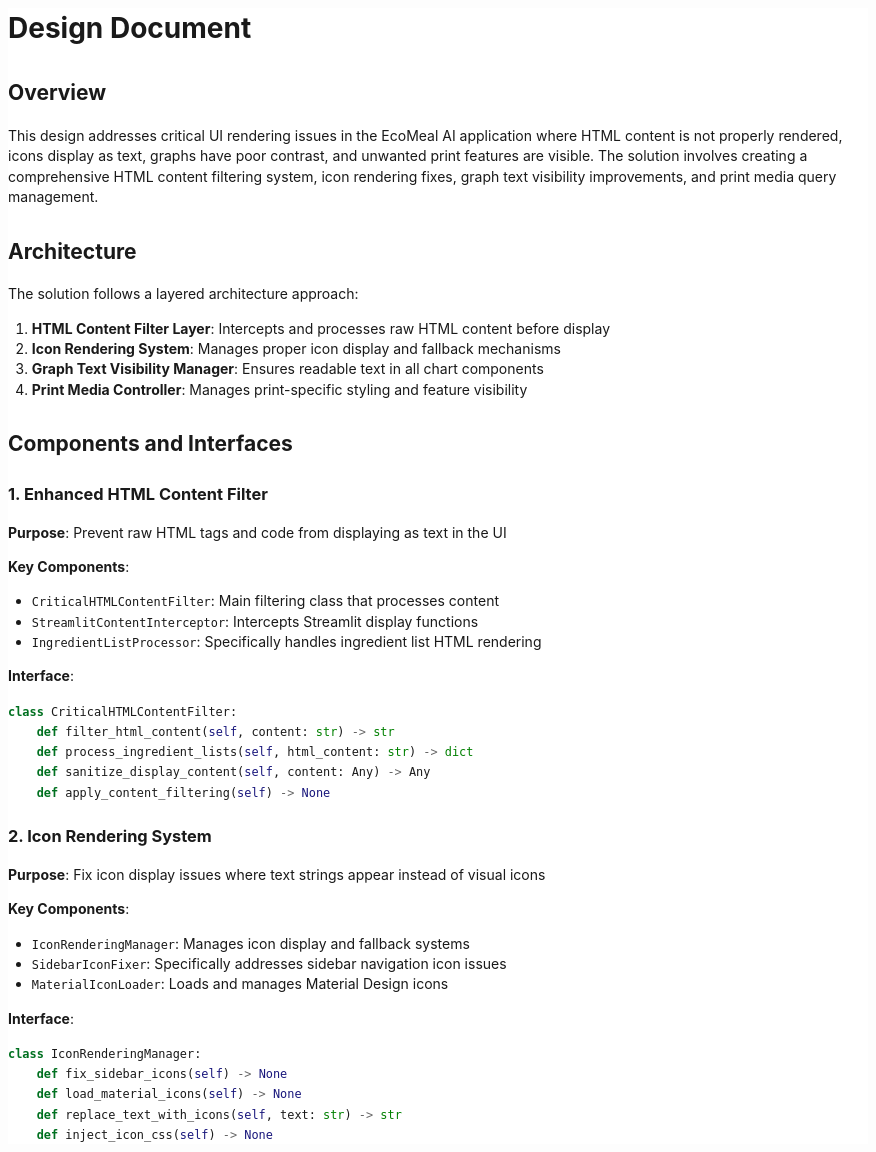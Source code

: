 # Design Document

## Overview

This design addresses critical UI rendering issues in the EcoMeal AI application where HTML content is not properly rendered, icons display as text, graphs have poor contrast, and unwanted print features are visible. The solution involves creating a comprehensive HTML content filtering system, icon rendering fixes, graph text visibility improvements, and print media query management.

## Architecture

The solution follows a layered architecture approach:

1. **HTML Content Filter Layer**: Intercepts and processes raw HTML content before display
2. **Icon Rendering System**: Manages proper icon display and fallback mechanisms  
3. **Graph Text Visibility Manager**: Ensures readable text in all chart components
4. **Print Media Controller**: Manages print-specific styling and feature visibility

## Components and Interfaces

### 1. Enhanced HTML Content Filter

**Purpose**: Prevent raw HTML tags and code from displaying as text in the UI

**Key Components**:
- `CriticalHTMLContentFilter`: Main filtering class that processes content
- `StreamlitContentInterceptor`: Intercepts Streamlit display functions
- `IngredientListProcessor`: Specifically handles ingredient list HTML rendering

**Interface**:
```python
class CriticalHTMLContentFilter:
    def filter_html_content(self, content: str) -> str
    def process_ingredient_lists(self, html_content: str) -> dict
    def sanitize_display_content(self, content: Any) -> Any
    def apply_content_filtering(self) -> None
```

### 2. Icon Rendering System

**Purpose**: Fix icon display issues where text strings appear instead of visual icons

**Key Components**:
- `IconRenderingManager`: Manages icon display and fallback systems
- `SidebarIconFixer`: Specifically addresses sidebar navigation icon issues
- `MaterialIconLoader`: Loads and manages Material Design icons

**Interface**:
```python
class IconRenderingManager:
    def fix_sidebar_icons(self) -> None
    def load_material_icons(self) -> None
    def replace_text_with_icons(self, text: str) -> str
    def inject_icon_css(self) -> None
```
